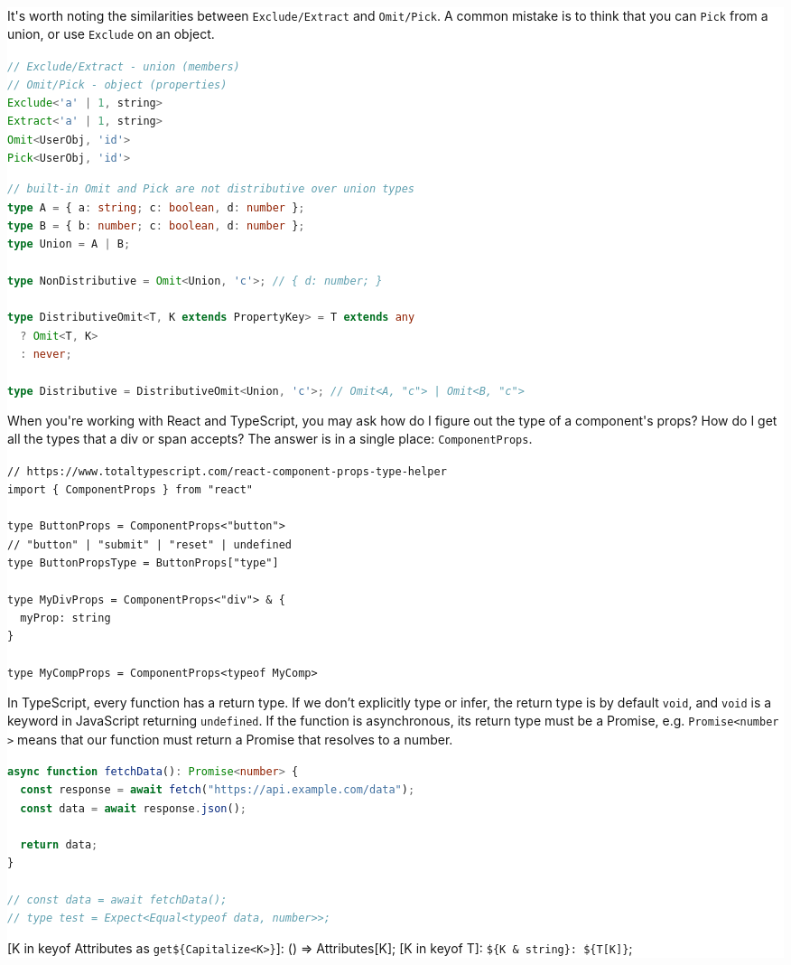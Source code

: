 It's worth noting the similarities between `Exclude/Extract` and `Omit/Pick`. A common mistake is to think that you can `Pick` from a union, or use `Exclude` on an object.

```ts
// Exclude/Extract - union (members)
// Omit/Pick - object (properties)
Exclude<'a' | 1, string>
Extract<'a' | 1, string>
Omit<UserObj, 'id'>
Pick<UserObj, 'id'>
```

```ts
// built-in Omit and Pick are not distributive over union types
type A = { a: string; c: boolean, d: number };
type B = { b: number; c: boolean, d: number };
type Union = A | B;

type NonDistributive = Omit<Union, 'c'>; // { d: number; }

type DistributiveOmit<T, K extends PropertyKey> = T extends any
  ? Omit<T, K>
  : never;

type Distributive = DistributiveOmit<Union, 'c'>; // Omit<A, "c"> | Omit<B, "c">
```

When you're working with React and TypeScript, you may ask how do I figure out the type of a component's props? How do I get all the types that a div or span accepts? The answer is in a single place: `ComponentProps`.

```tsx
// https://www.totaltypescript.com/react-component-props-type-helper
import { ComponentProps } from "react"

type ButtonProps = ComponentProps<"button">
// "button" | "submit" | "reset" | undefined
type ButtonPropsType = ButtonProps["type"]

type MyDivProps = ComponentProps<"div"> & {
  myProp: string
}

type MyCompProps = ComponentProps<typeof MyComp>
```

In TypeScript, every function has a return type. If we don’t explicitly type or infer, the return type is by default `void`, and `void` is a keyword in JavaScript returning `undefined`. If the function is asynchronous, its return type must be a Promise, e.g. `Promise<number>` means that our function must return a Promise that resolves to a number.

```ts
async function fetchData(): Promise<number> {
  const response = await fetch("https://api.example.com/data");
  const data = await response.json();

  return data;
}

// const data = await fetchData();
// type test = Expect<Equal<typeof data, number>>;
```


  [iCanBeAnything: string]: boolean;
  [index: string]: boolean;
  [K in keyof Album as Uppercase<K>]: Album[K];
  [K in keyof Attributes as `get${Capitalize<K>}`]: () => Attributes[K];
  [K in keyof T]: `${K & string}: ${T[K]}`;